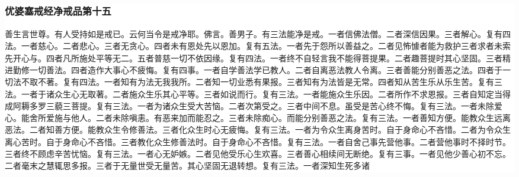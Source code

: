 ### 优婆塞戒经净戒品第十五

善生言世尊。有人受持如是戒已。云何当令是戒净耶。佛言。善男子。有三法能净是戒。一者信佛法僧。二者深信因果。三者解心。复有四法。一者慈心。二者悲心。三者无贪心。四者未有恩处先以恩加。复有五法。一者先于怨所以善益之。二者见怖懅者能为救护三者求者未索先开心与。四者凡所施处平等无二。五者普慈一切不依因缘。复有四法。一者终不自轻言我不能得菩提果。二者趣菩提时其心坚固。三者精进勤修一切善法。四者造作大事心不疲悔。复有四事。一者自学善法学已教人。二者自离恶法教人令离。三者善能分别善恶之法。四者于一切法不取不著。复有四法。一者知有为法无我我所。二者知一切业悉有果报。三者知有为法皆是无常。四者知从苦生乐从乐生苦。复有三法。一者于诸众生心无取著。二者施众生乐其心平等。三者如说而行。复有三法。一者能施众生乐因。二者所作不求恩报。三者自知定当得成阿耨多罗三藐三菩提。复有三法。一者为诸众生受大苦恼。二者次第受之。三者中间不息。虽受是苦心终不悔。复有三法。一者未除爱心。能舍所爱施与他人。二者未除嗔恚。有恶来加而能忍之。三者未除痴心。而能分别善恶之法。复有三法。一者善知方便。能教众生远离恶法。二者知善方便。能教众生令修善法。三者化众生时心无疲悔。复有三法。一者为令众生离身苦时。自于身命心不吝惜。二者为令众生离心苦时。自于身命心不吝惜。三者教化众生修善法时。自于身命心不吝惜。复有三法。一者自舍己事先营他事。二者营他事时不择时节。三者终不顾虑辛苦忧恼。复有三法。一者心无妒嫉。二者见他受乐心生欢喜。三者善心相续间无断绝。复有三事。一者见他少善心初不忘。二者毫末之慧辄思多报。三者于无量世受无量苦。其心坚固无退转想。复有三法。一者深知生死多诸